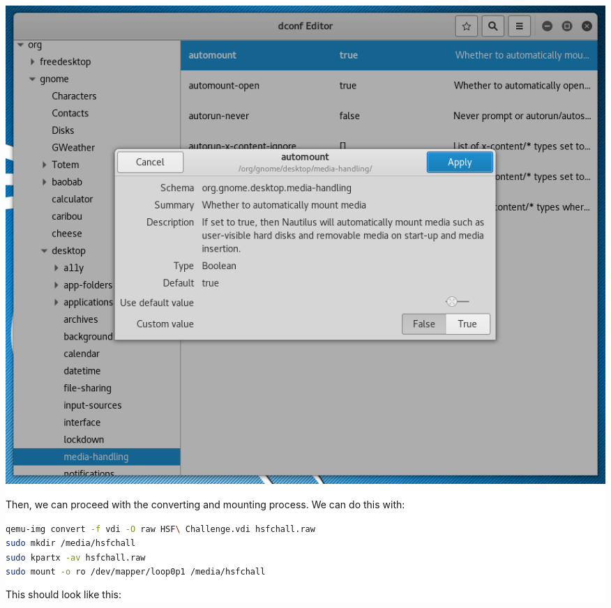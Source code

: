 ![dconf editor](dconf.png)

Then, we can proceed with the converting and mounting process. We can do this with:

```bash
qemu-img convert -f vdi -O raw HSF\ Challenge.vdi hsfchall.raw
sudo mkdir /media/hsfchall
sudo kpartx -av hsfchall.raw
sudo mount -o ro /dev/mapper/loop0p1 /media/hsfchall
```

This should look like this: